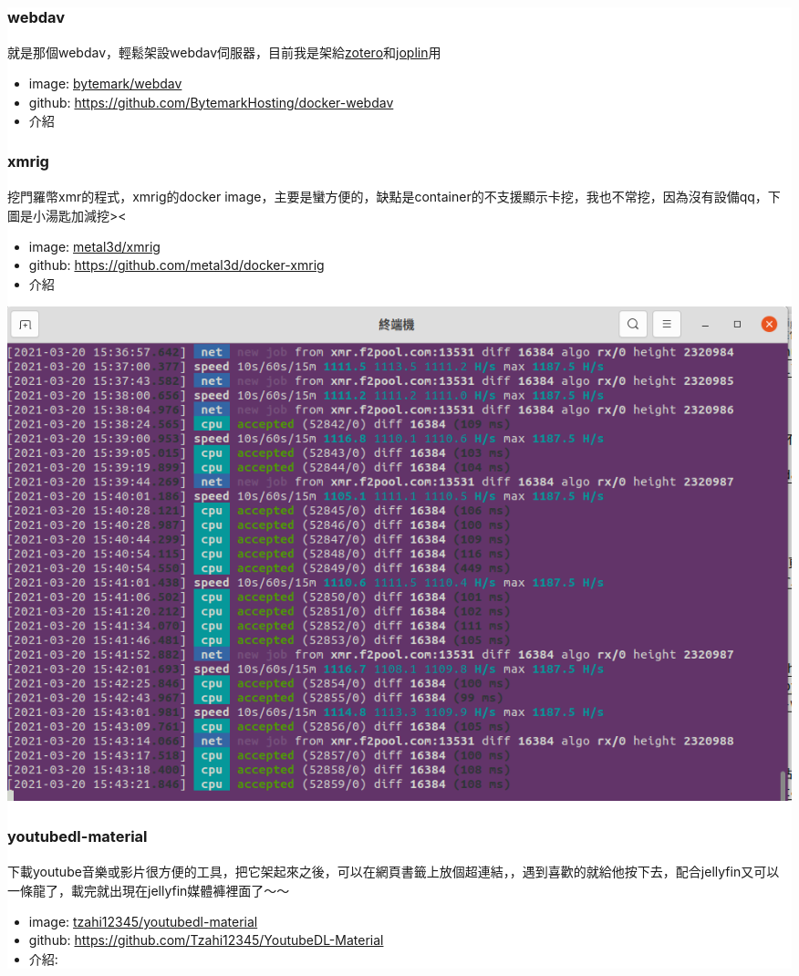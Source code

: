 
### webdav
就是那個webdav，輕鬆架設webdav伺服器，目前我是架給[zotero](https://www.zotero.org/)和[joplin](https://joplinapp.org/)用
* image: [bytemark/webdav](https://hub.docker.com/r/bytemark/webdav)
* github: <https://github.com/BytemarkHosting/docker-webdav>
* 介紹

### xmrig
挖門羅幣xmr的程式，xmrig的docker image，主要是蠻方便的，缺點是container的不支援顯示卡挖，我也不常挖，因為沒有設備qq，下圖是小湯匙加減挖><
* image: [metal3d/xmrig](https://hub.docker.com/r/metal3d/xmrig)
* github: <https://github.com/metal3d/docker-xmrig>
* 介紹

![21](/attachments/2021-03-20-selfhosted-with-docker/21.png)


### youtubedl-material
下載youtube音樂或影片很方便的工具，把它架起來之後，可以在網頁書籤上放個超連結，，遇到喜歡的就給他按下去，配合jellyfin又可以一條龍了，載完就出現在jellyfin媒體褲裡面了～～
* image: [tzahi12345/youtubedl-material](https://hub.docker.com/r/tzahi12345/youtubedl-material)
* github: <https://github.com/Tzahi12345/YoutubeDL-Material>
* 介紹: 
